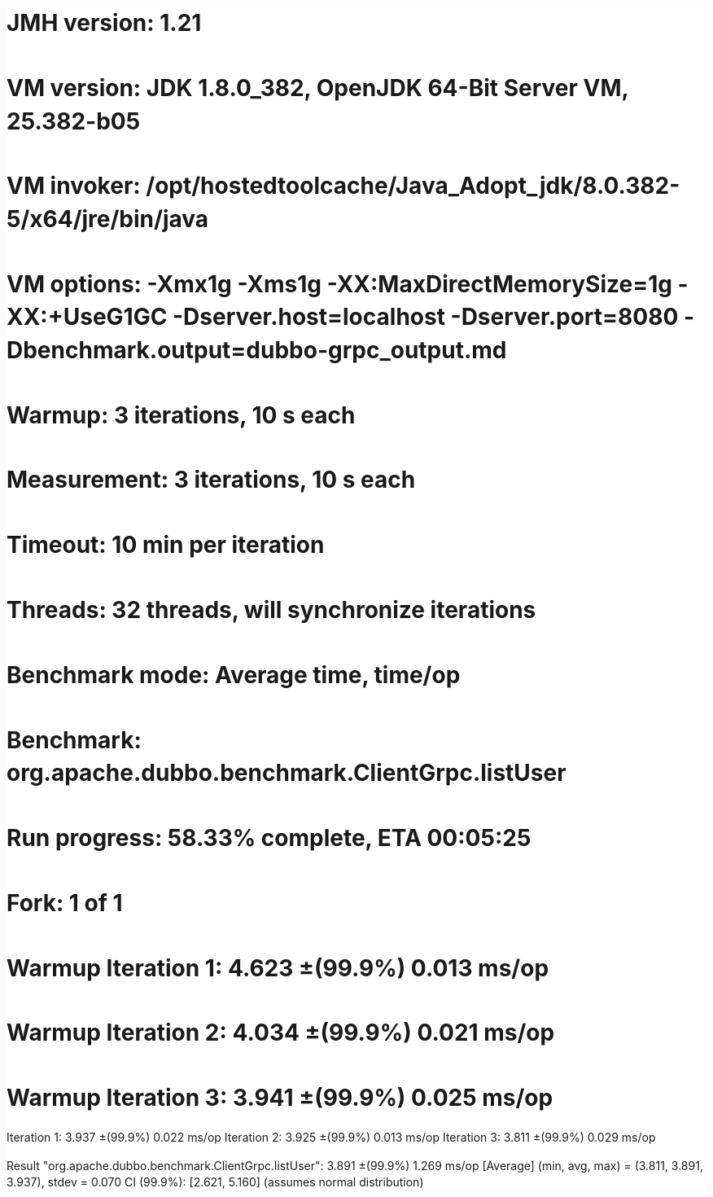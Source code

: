 
# JMH version: 1.21
# VM version: JDK 1.8.0_382, OpenJDK 64-Bit Server VM, 25.382-b05
# VM invoker: /opt/hostedtoolcache/Java_Adopt_jdk/8.0.382-5/x64/jre/bin/java
# VM options: -Xmx1g -Xms1g -XX:MaxDirectMemorySize=1g -XX:+UseG1GC -Dserver.host=localhost -Dserver.port=8080 -Dbenchmark.output=dubbo-grpc_output.md
# Warmup: 3 iterations, 10 s each
# Measurement: 3 iterations, 10 s each
# Timeout: 10 min per iteration
# Threads: 32 threads, will synchronize iterations
# Benchmark mode: Average time, time/op
# Benchmark: org.apache.dubbo.benchmark.ClientGrpc.listUser

# Run progress: 58.33% complete, ETA 00:05:25
# Fork: 1 of 1
# Warmup Iteration   1: 4.623 ±(99.9%) 0.013 ms/op
# Warmup Iteration   2: 4.034 ±(99.9%) 0.021 ms/op
# Warmup Iteration   3: 3.941 ±(99.9%) 0.025 ms/op
Iteration   1: 3.937 ±(99.9%) 0.022 ms/op
Iteration   2: 3.925 ±(99.9%) 0.013 ms/op
Iteration   3: 3.811 ±(99.9%) 0.029 ms/op


Result "org.apache.dubbo.benchmark.ClientGrpc.listUser":
  3.891 ±(99.9%) 1.269 ms/op [Average]
  (min, avg, max) = (3.811, 3.891, 3.937), stdev = 0.070
  CI (99.9%): [2.621, 5.160] (assumes normal distribution)
